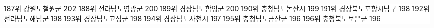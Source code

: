   <tr>
    <td>187위</td>
    <td><a href="/apt/강원도철원군{dong}">강원도철원군</a></td>
    <td>202</td>
  </tr>

  <tr>
    <td>188위</td>
    <td><a href="/apt/전라남도영광군{dong}">전라남도영광군</a></td>
    <td>200</td>
  </tr>

  <tr>
    <td>189위</td>
    <td><a href="/apt/경상남도함양군{dong}">경상남도함양군</a></td>
    <td>200</td>
  </tr>

  <tr>
    <td>190위</td>
    <td><a href="/apt/충청남도논산시{dong}">충청남도논산시</a></td>
    <td>199</td>
  </tr>

  <tr>
    <td>191위</td>
    <td><a href="/apt/경상북도포항시남구{dong}">경상북도포항시남구</a></td>
    <td>198</td>
  </tr>

  <tr>
    <td>192위</td>
    <td><a href="/apt/전라남도해남군{dong}">전라남도해남군</a></td>
    <td>198</td>
  </tr>

  <tr>
    <td>193위</td>
    <td><a href="/apt/경상남도고성군{dong}">경상남도고성군</a></td>
    <td>198</td>
  </tr>

  <tr>
    <td>194위</td>
    <td><a href="/apt/경상남도사천시{dong}">경상남도사천시</a></td>
    <td>197</td>
  </tr>

  <tr>
    <td>195위</td>
    <td><a href="/apt/충청남도금산군{dong}">충청남도금산군</a></td>
    <td>196</td>
  </tr>

  <tr>
    <td>196위</td>
    <td><a href="/apt/충청북도보은군{dong}">충청북도보은군</a></td>
    <td>196</td>
  </tr>
